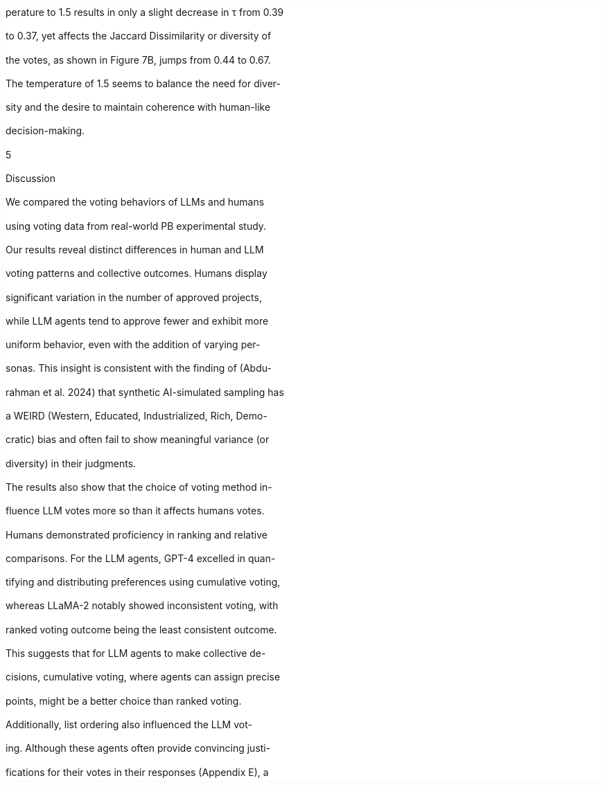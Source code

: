 perature to 1.5 results in only a slight decrease in τ from 0.39

to 0.37, yet affects the Jaccard Dissimilarity or diversity of

the votes, as shown in Figure 7B, jumps from 0.44 to 0.67.

The temperature of 1.5 seems to balance the need for diver-

sity and the desire to maintain coherence with human-like

decision-making.

5

Discussion

We compared the voting behaviors of LLMs and humans

using voting data from real-world PB experimental study.

Our results reveal distinct differences in human and LLM

voting patterns and collective outcomes. Humans display

significant variation in the number of approved projects,

while LLM agents tend to approve fewer and exhibit more

uniform behavior, even with the addition of varying per-

sonas. This insight is consistent with the finding of (Abdu-

rahman et al. 2024) that synthetic AI-simulated sampling has

a WEIRD (Western, Educated, Industrialized, Rich, Demo-

cratic) bias and often fail to show meaningful variance (or

diversity) in their judgments.

The results also show that the choice of voting method in-

fluence LLM votes more so than it affects humans votes.

Humans demonstrated proficiency in ranking and relative

comparisons. For the LLM agents, GPT-4 excelled in quan-

tifying and distributing preferences using cumulative voting,

whereas LLaMA-2 notably showed inconsistent voting, with

ranked voting outcome being the least consistent outcome.

This suggests that for LLM agents to make collective de-

cisions, cumulative voting, where agents can assign precise

points, might be a better choice than ranked voting.

Additionally, list ordering also influenced the LLM vot-

ing. Although these agents often provide convincing justi-

fications for their votes in their responses (Appendix E), a
